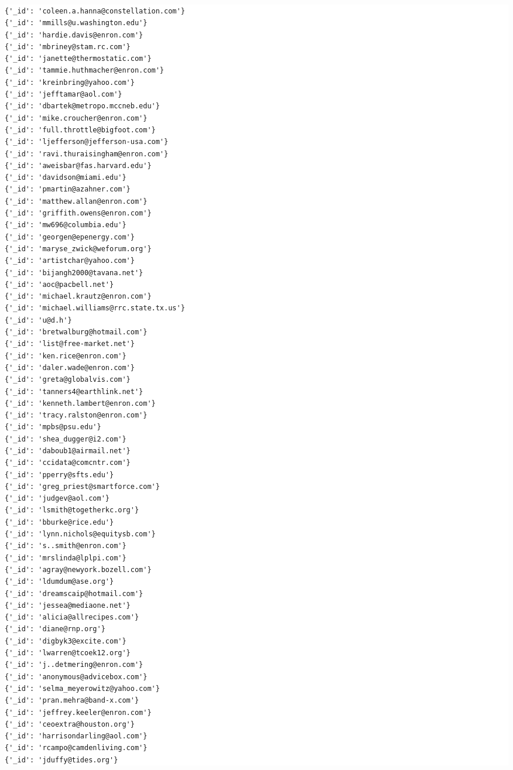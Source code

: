     {'_id': 'coleen.a.hanna@constellation.com'}
    {'_id': 'mmills@u.washington.edu'}
    {'_id': 'hardie.davis@enron.com'}
    {'_id': 'mbriney@stam.rc.com'}
    {'_id': 'janette@thermostatic.com'}
    {'_id': 'tammie.huthmacher@enron.com'}
    {'_id': 'kreinbring@yahoo.com'}
    {'_id': 'jefftamar@aol.com'}
    {'_id': 'dbartek@metropo.mccneb.edu'}
    {'_id': 'mike.croucher@enron.com'}
    {'_id': 'full.throttle@bigfoot.com'}
    {'_id': 'ljefferson@jefferson-usa.com'}
    {'_id': 'ravi.thuraisingham@enron.com'}
    {'_id': 'aweisbar@fas.harvard.edu'}
    {'_id': 'davidson@miami.edu'}
    {'_id': 'pmartin@azahner.com'}
    {'_id': 'matthew.allan@enron.com'}
    {'_id': 'griffith.owens@enron.com'}
    {'_id': 'mw696@columbia.edu'}
    {'_id': 'georgen@epenergy.com'}
    {'_id': 'maryse_zwick@weforum.org'}
    {'_id': 'artistchar@yahoo.com'}
    {'_id': 'bijangh2000@tavana.net'}
    {'_id': 'aoc@pacbell.net'}
    {'_id': 'michael.krautz@enron.com'}
    {'_id': 'michael.williams@rrc.state.tx.us'}
    {'_id': 'u@d.h'}
    {'_id': 'bretwalburg@hotmail.com'}
    {'_id': 'list@free-market.net'}
    {'_id': 'ken.rice@enron.com'}
    {'_id': 'daler.wade@enron.com'}
    {'_id': 'greta@globalvis.com'}
    {'_id': 'tanners4@earthlink.net'}
    {'_id': 'kenneth.lambert@enron.com'}
    {'_id': 'tracy.ralston@enron.com'}
    {'_id': 'mpbs@psu.edu'}
    {'_id': 'shea_dugger@i2.com'}
    {'_id': 'daboub1@airmail.net'}
    {'_id': 'ccidata@comcntr.com'}
    {'_id': 'pperry@sfts.edu'}
    {'_id': 'greg_priest@smartforce.com'}
    {'_id': 'judgev@aol.com'}
    {'_id': 'lsmith@togetherkc.org'}
    {'_id': 'bburke@rice.edu'}
    {'_id': 'lynn.nichols@equitysb.com'}
    {'_id': 's..smith@enron.com'}
    {'_id': 'mrslinda@lplpi.com'}
    {'_id': 'agray@newyork.bozell.com'}
    {'_id': 'ldumdum@ase.org'}
    {'_id': 'dreamscaip@hotmail.com'}
    {'_id': 'jessea@mediaone.net'}
    {'_id': 'alicia@allrecipes.com'}
    {'_id': 'diane@rnp.org'}
    {'_id': 'digbyk3@excite.com'}
    {'_id': 'lwarren@tcoek12.org'}
    {'_id': 'j..detmering@enron.com'}
    {'_id': 'anonymous@advicebox.com'}
    {'_id': 'selma_meyerowitz@yahoo.com'}
    {'_id': 'pran.mehra@band-x.com'}
    {'_id': 'jeffrey.keeler@enron.com'}
    {'_id': 'ceoextra@houston.org'}
    {'_id': 'harrisondarling@aol.com'}
    {'_id': 'rcampo@camdenliving.com'}
    {'_id': 'jduffy@tides.org'}